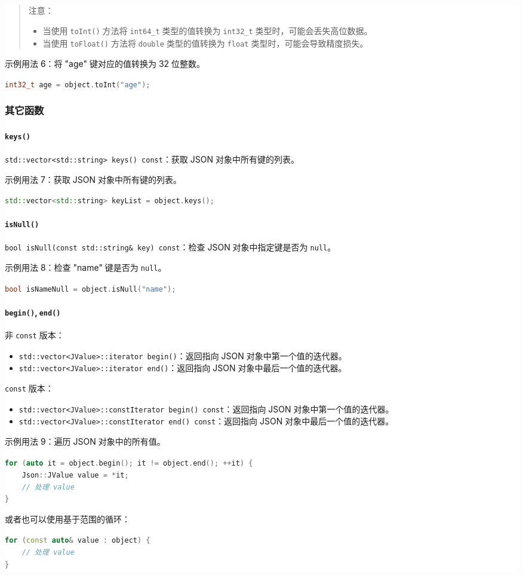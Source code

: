 > 注意：
> 
> - 当使用 `toInt()` 方法将 `int64_t` 类型的值转换为 `int32_t` 类型时，可能会丢失高位数据。
> - 当使用 `toFloat()` 方法将 `double` 类型的值转换为 `float` 类型时，可能会导致精度损失。

示例用法 6：将 "age" 键对应的值转换为 32 位整数。

```cpp
int32_t age = object.toInt("age");
```

### 其它函数

#### `keys()`

`std::vector<std::string> keys() const`：获取 JSON 对象中所有键的列表。

示例用法 7：获取 JSON 对象中所有键的列表。

```cpp
std::vector<std::string> keyList = object.keys();
```

#### `isNull()`

`bool isNull(const std::string& key) const`：检查 JSON 对象中指定键是否为 `null`。

示例用法 8：检查 "name" 键是否为 `null`。

```cpp
bool isNameNull = object.isNull("name");
```

#### `begin()`, `end()`

非 `const` 版本：

- `std::vector<JValue>::iterator begin()`：返回指向 JSON 对象中第一个值的迭代器。
- `std::vector<JValue>::iterator end()`：返回指向 JSON 对象中最后一个值的迭代器。

`const` 版本：

- `std::vector<JValue>::constIterator begin() const`：返回指向 JSON 对象中第一个值的迭代器。
- `std::vector<JValue>::constIterator end() const`：返回指向 JSON 对象中最后一个值的迭代器。

示例用法 9：遍历 JSON 对象中的所有值。

```cpp
for (auto it = object.begin(); it != object.end(); ++it) {
    Json::JValue value = *it;
    // 处理 value
}
```

或者也可以使用基于范围的循环：

```cpp
for (const auto& value : object) {
    // 处理 value
}
```
